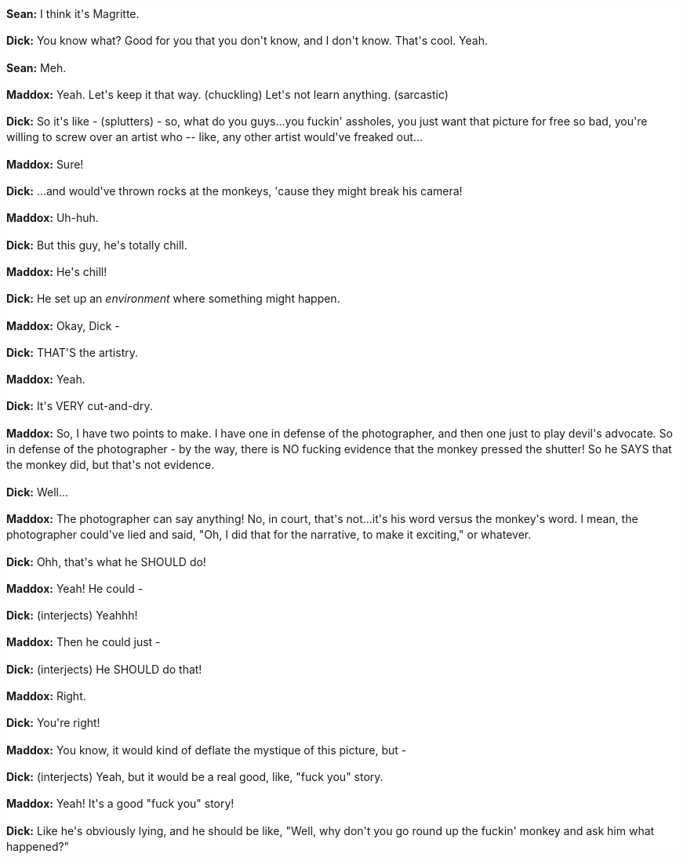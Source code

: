 **Sean:** I think it's Magritte.

**Dick:** You know what? Good for you that you don't know, and I don't know. That's cool. Yeah.

**Sean:** Meh.

**Maddox:** Yeah. Let's keep it that way. (chuckling) Let's not learn anything. (sarcastic)

**Dick:** So it's like - (splutters) - so, what do you guys...you fuckin' assholes, you just want that picture for free so bad, you're willing to screw over an artist who -- like, any other artist would've freaked out...

**Maddox:** Sure!

**Dick:** ...and would've thrown rocks at the monkeys, 'cause they might break his camera!

**Maddox:** Uh-huh.

**Dick:** But this guy, he's totally chill.

**Maddox:** He's chill!

**Dick:** He set up an *environment* where something might happen.

**Maddox:** Okay, Dick -

**Dick:** THAT'S the artistry.

**Maddox:** Yeah.

**Dick:** It's VERY cut-and-dry.

**Maddox:** So, I have two points to make. I have one in defense of the photographer, and then one just to play devil's advocate. So in defense of the photographer - by the way, there is NO fucking evidence that the monkey pressed the shutter! So he SAYS that the monkey did, but that's not evidence.

**Dick:** Well...

**Maddox:** The photographer can say anything! No, in court, that's not...it's his word versus the monkey's word. I mean, the photographer could've lied and said, "Oh, I did that for the narrative, to make it exciting," or whatever.

**Dick:** Ohh, that's what he SHOULD do!

**Maddox:** Yeah! He could -

**Dick:** (interjects) Yeahhh!

**Maddox:** Then he could just -

**Dick:** (interjects) He SHOULD do that!

**Maddox:** Right.

**Dick:** You're right!

**Maddox:** You know, it would kind of deflate the mystique of this picture, but -

**Dick:** (interjects) Yeah, but it would be a real good, like, "fuck you" story.

**Maddox:** Yeah! It's a good "fuck you" story!

**Dick:** Like he's obviously lying, and he should be like, "Well, why don't you go round up the fuckin' monkey and ask him what happened?"
